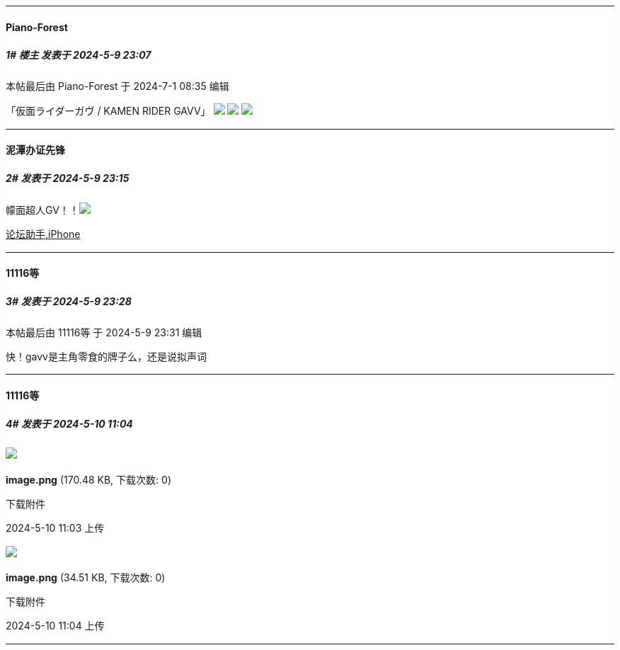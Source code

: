 ﻿
*****

####  Piano-Forest  
##### 1#       楼主       发表于 2024-5-9 23:07

 本帖最后由 Piano-Forest 于 2024-7-1 08:35 编辑 

「仮面ライダーガヴ / KAMEN RIDER GAVV」
<img src="https://p.sda1.dev/17/04cc8490c707e60d944d119a55a1bbef/20240509_230807.jpg" referrerpolicy="no-referrer">
<img src="https://p.sda1.dev/17/5ab8d7256611ab3480e6c93eb6b73b17/e7cbae74gy1hpjnv3inufj20we0cn0ta.jpg" referrerpolicy="no-referrer">
<img src="https://p.sda1.dev/17/c498bf40c19cbb48dc43e1cfeab76508/e7cbae74gy1hpwdodwl3mj21bz0oiagu.jpg" referrerpolicy="no-referrer">

*****

####  泥潭办证先锋  
##### 2#       发表于 2024-5-9 23:15

幪面超人GV！！<img src="https://static.saraba1st.com/image/smiley/face2017/067.png" referrerpolicy="no-referrer">

[论坛助手,iPhone](https://bbs.saraba1st.com/2b/forum.php?mod=viewthread&amp;tid=2029836)

*****

####  11116等  
##### 3#       发表于 2024-5-9 23:28

 本帖最后由 11116等 于 2024-5-9 23:31 编辑 

快！gavv是主角零食的牌子么，还是说拟声词

*****

####  11116等  
##### 4#       发表于 2024-5-10 11:04

<img src="https://img.saraba1st.com/forum/202405/10/110344ngfqwhtgw1hkkgcu.png" referrerpolicy="no-referrer">

<strong>image.png</strong> (170.48 KB, 下载次数: 0)

下载附件

2024-5-10 11:03 上传

<img src="https://img.saraba1st.com/forum/202405/10/110402skikejs42wsawaqy.png" referrerpolicy="no-referrer">

<strong>image.png</strong> (34.51 KB, 下载次数: 0)

下载附件

2024-5-10 11:04 上传

*****

